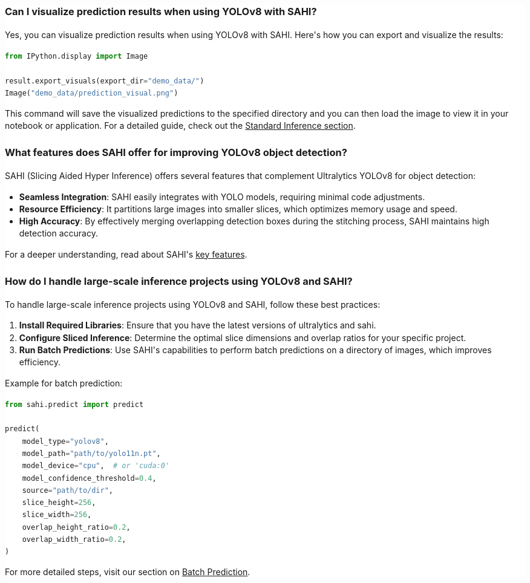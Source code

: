 ### Can I visualize prediction results when using YOLOv8 with SAHI?

Yes, you can visualize prediction results when using YOLOv8 with SAHI. Here's how you can export and visualize the results:

```python
from IPython.display import Image

result.export_visuals(export_dir="demo_data/")
Image("demo_data/prediction_visual.png")
```

This command will save the visualized predictions to the specified directory and you can then load the image to view it in your notebook or application. For a detailed guide, check out the [Standard Inference section](#visualize-results).

### What features does SAHI offer for improving YOLOv8 object detection?

SAHI (Slicing Aided Hyper Inference) offers several features that complement Ultralytics YOLOv8 for object detection:

- **Seamless Integration**: SAHI easily integrates with YOLO models, requiring minimal code adjustments.
- **Resource Efficiency**: It partitions large images into smaller slices, which optimizes memory usage and speed.
- **High Accuracy**: By effectively merging overlapping detection boxes during the stitching process, SAHI maintains high detection accuracy.

For a deeper understanding, read about SAHI's [key features](#key-features-of-sahi).

### How do I handle large-scale inference projects using YOLOv8 and SAHI?

To handle large-scale inference projects using YOLOv8 and SAHI, follow these best practices:

1. **Install Required Libraries**: Ensure that you have the latest versions of ultralytics and sahi.
2. **Configure Sliced Inference**: Determine the optimal slice dimensions and overlap ratios for your specific project.
3. **Run Batch Predictions**: Use SAHI's capabilities to perform batch predictions on a directory of images, which improves efficiency.

Example for batch prediction:

```python
from sahi.predict import predict

predict(
    model_type="yolov8",
    model_path="path/to/yolo11n.pt",
    model_device="cpu",  # or 'cuda:0'
    model_confidence_threshold=0.4,
    source="path/to/dir",
    slice_height=256,
    slice_width=256,
    overlap_height_ratio=0.2,
    overlap_width_ratio=0.2,
)
```

For more detailed steps, visit our section on [Batch Prediction](#batch-prediction).
